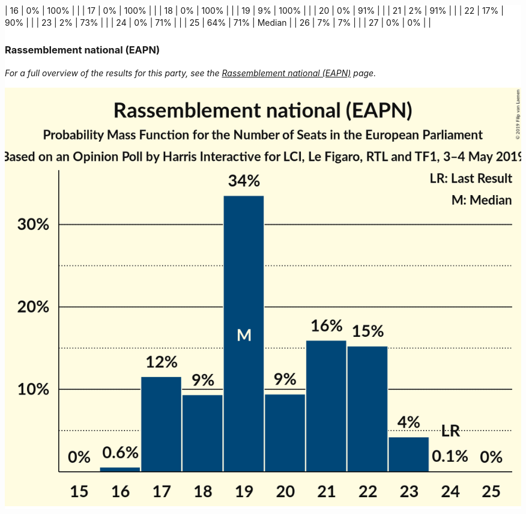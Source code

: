 | 16 | 0% | 100% |  |
| 17 | 0% | 100% |  |
| 18 | 0% | 100% |  |
| 19 | 9% | 100% |  |
| 20 | 0% | 91% |  |
| 21 | 2% | 91% |  |
| 22 | 17% | 90% |  |
| 23 | 2% | 73% |  |
| 24 | 0% | 71% |  |
| 25 | 64% | 71% | Median |
| 26 | 7% | 7% |  |
| 27 | 0% | 0% |  |

### Rassemblement national (EAPN)

*For a full overview of the results for this party, see the [Rassemblement national (EAPN)](party-rassemblementnationaleapn.html) page.*

![Graph with seats probability mass function not yet produced](2019-05-04-HarrisInteractive-seats-pmf-rassemblementnationaleapn.png "Seats Probability Mass Function")
